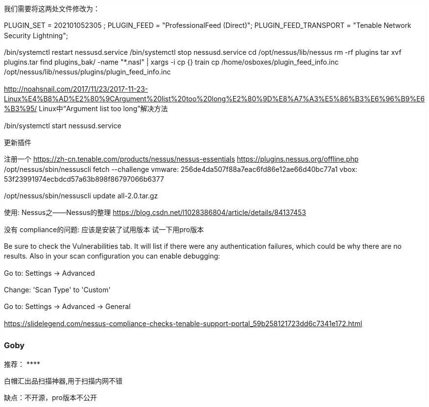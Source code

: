 我们需要将这两处文件修改为：

PLUGIN_SET = 202101052305 ;
PLUGIN_FEED = "ProfessionalFeed (Direct)";
PLUGIN_FEED_TRANSPORT = "Tenable Network Security Lightning";

/bin/systemctl restart nessusd.service
/bin/systemctl stop nessusd.service
cd /opt/nessus/lib/nessus
rm -rf plugins
tar xvf plugins.tar
find plugins_bak/ -name "*.nasl" | xargs -i cp {} train
cp /home/osboxes/plugin_feed_info.inc /opt/nessus/lib/nessus/plugins/plugin_feed_info.inc

http://noahsnail.com/2017/11/23/2017-11-23-Linux%E4%B8%AD%E2%80%9CArgument%20list%20too%20long%E2%80%9D%E8%A7%A3%E5%86%B3%E6%96%B9%E6%B3%95/
Linux中“Argument list too long”解决方法

/bin/systemctl start nessusd.service

更新插件

注册一个
https://zh-cn.tenable.com/products/nessus/nessus-essentials
https://plugins.nessus.org/offline.php
/opt/nessus/sbin/nessuscli fetch --challenge
vmware: 256de4da507f88a7eac6fd86e12ae66d40bc77a1
vbox: 53f23991974ecbdcd57a63b898f86797066b6377

/opt/nessus/sbin/nessuscli update all-2.0.tar.gz

使用:
Nessus之——Nessus的整理
https://blog.csdn.net/l1028386804/article/details/84137453

没有 compliance的问题: 应该是安装了试用版本
试一下用pro版本

Be sure to check the Vulnerabilities tab. 
It will list if there were any authentication failures, which could be why there are no results. 
Also in your scan configuration you can enable debugging:

Go to: Settings -> Advanced

Change: 'Scan Type' to 'Custom'

Go to: Settings -> Advanced -> General

https://slidelegend.com/nessus-compliance-checks-tenable-support-portal_59b258121723dd6c7341e172.html

### Goby

推荐： ****

白帽汇出品扫描神器,用于扫描内网不错

缺点：不开源，pro版本不公开
